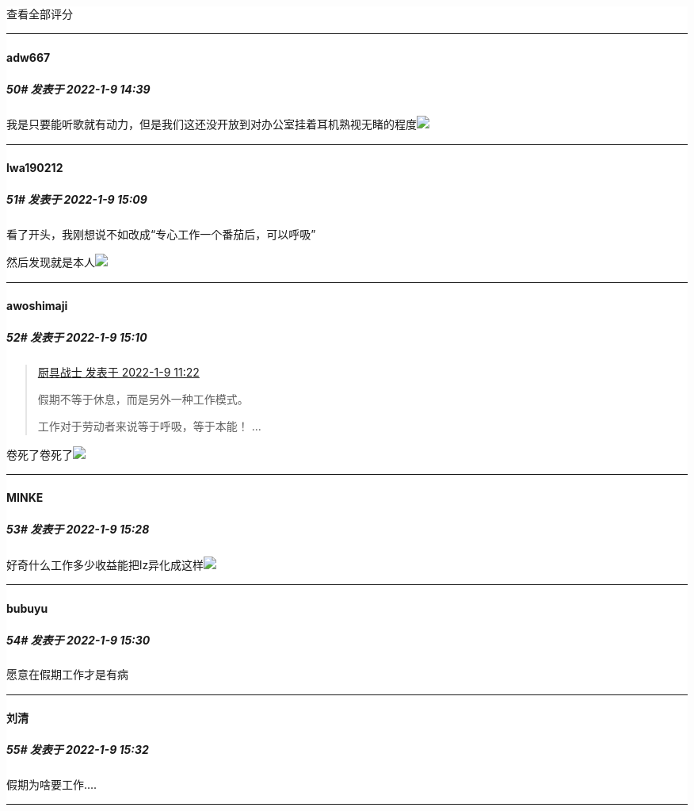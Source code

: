 查看全部评分

*****

####  adw667  
##### 50#       发表于 2022-1-9 14:39

我是只要能听歌就有动力，但是我们这还没开放到对办公室挂着耳机熟视无睹的程度<img src="https://static.saraba1st.com/image/smiley/face2017/008.png" referrerpolicy="no-referrer">

*****

####  lwa190212  
##### 51#       发表于 2022-1-9 15:09

看了开头，我刚想说不如改成“专心工作一个番茄后，可以呼吸”

然后发现就是本人<img src="https://static.saraba1st.com/image/smiley/face2017/037.png" referrerpolicy="no-referrer">

*****

####  awoshimaji  
##### 52#       发表于 2022-1-9 15:10

<blockquote><a href="httphttps://bbs.saraba1st.com/2b/forum.php?mod=redirect&amp;goto=findpost&amp;pid=54219660&amp;ptid=2046456" target="_blank">厨具战士 发表于 2022-1-9 11:22</a>

假期不等于休息，而是另外一种工作模式。

工作对于劳动者来说等于呼吸，等于本能！ ...</blockquote>
卷死了卷死了<img src="https://static.saraba1st.com/image/smiley/face2017/213.gif" referrerpolicy="no-referrer">

*****

####  MINKE  
##### 53#       发表于 2022-1-9 15:28

好奇什么工作多少收益能把lz异化成这样<img src="https://static.saraba1st.com/image/smiley/face2017/009.gif" referrerpolicy="no-referrer">

*****

####  bubuyu  
##### 54#       发表于 2022-1-9 15:30

愿意在假期工作才是有病

*****

####  刘清  
##### 55#       发表于 2022-1-9 15:32

假期为啥要工作....

*****
